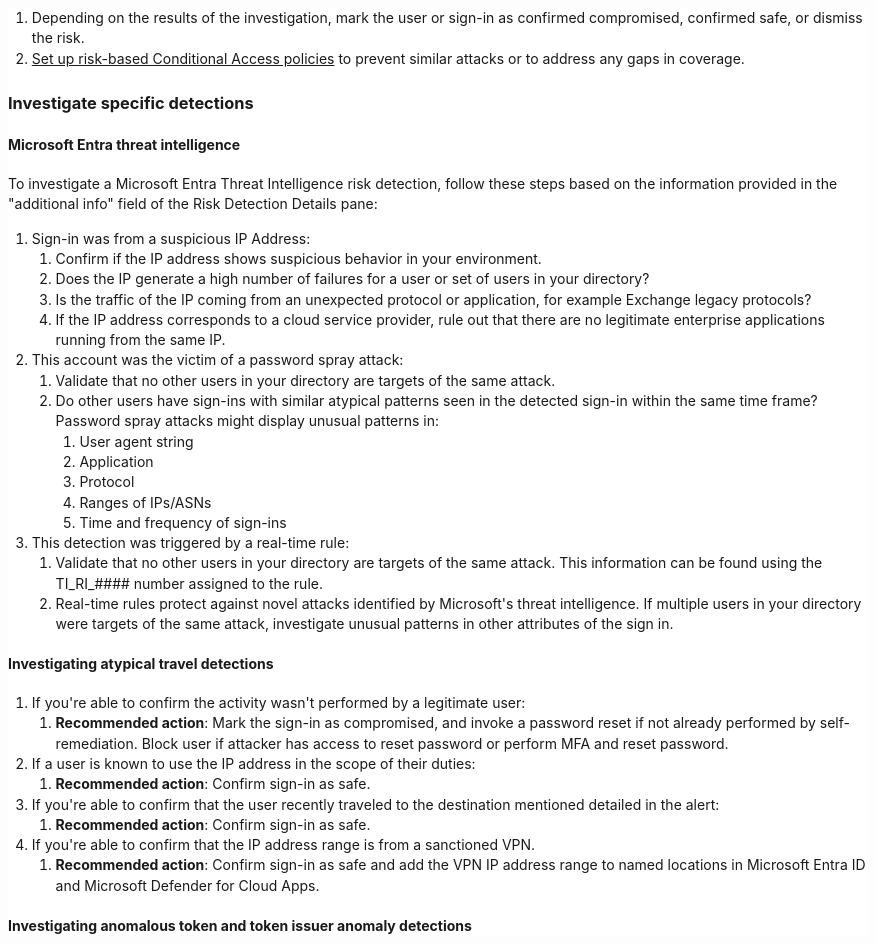 1. Depending on the results of the investigation, mark the user or sign-in as confirmed compromised, confirmed safe, or dismiss the risk.
1. [Set up risk-based Conditional Access policies](howto-identity-protection-configure-risk-policies.md#enable-policies) to prevent similar attacks or to address any gaps in coverage.

### Investigate specific detections

#### Microsoft Entra threat intelligence

To investigate a Microsoft Entra Threat Intelligence risk detection, follow these steps based on the information provided in the "additional info" field of the Risk Detection Details pane:

1. Sign-in was from a suspicious IP Address:
   1. Confirm if the IP address shows suspicious behavior in your environment.
   1. Does the IP generate a high number of failures for a user or set of users in your directory?
   1. Is the traffic of the IP coming from an unexpected protocol or application, for example Exchange legacy protocols?
   1. If the IP address corresponds to a cloud service provider, rule out that there are no legitimate enterprise applications running from the same IP.
1. This account was the victim of a password spray attack:
   1. Validate that no other users in your directory are targets of the same attack.
   1. Do other users have sign-ins with similar atypical patterns seen in the detected sign-in within the same time frame? Password spray attacks might display unusual patterns in:
      1. User agent string
      1. Application
      1. Protocol
      1. Ranges of IPs/ASNs
      1. Time and frequency of sign-ins
1. This detection was triggered by a real-time rule:
   1. Validate that no other users in your directory are targets of the same attack. This information can be found using the TI_RI_#### number assigned to the rule.
   1. Real-time rules protect against novel attacks identified by Microsoft's threat intelligence. If multiple users in your directory were targets of the same attack, investigate unusual patterns in other attributes of the sign in.

#### Investigating atypical travel detections

1. If you're able to confirm the activity wasn't performed by a legitimate user:
   1. **Recommended action**: Mark the sign-in as compromised, and invoke a password reset if not already performed by self-remediation. Block user if attacker has access to reset password or perform MFA and reset password.
1. If a user is known to use the IP address in the scope of their duties:
   1. **Recommended action**: Confirm sign-in as safe.
1. If you're able to confirm that the user recently traveled to the destination mentioned detailed in the alert:
   1. **Recommended action**: Confirm sign-in as safe.
1. If you're able to confirm that the IP address range is from a sanctioned VPN.
   1. **Recommended action**: Confirm sign-in as safe and add the VPN IP address range to named locations in Microsoft Entra ID and Microsoft Defender for Cloud Apps.

#### Investigating anomalous token and token issuer anomaly detections
